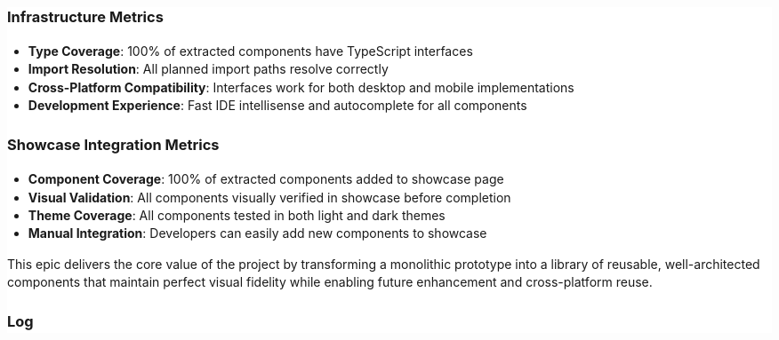 ### Infrastructure Metrics

- **Type Coverage**: 100% of extracted components have TypeScript interfaces
- **Import Resolution**: All planned import paths resolve correctly
- **Cross-Platform Compatibility**: Interfaces work for both desktop and mobile implementations
- **Development Experience**: Fast IDE intellisense and autocomplete for all components

### Showcase Integration Metrics

- **Component Coverage**: 100% of extracted components added to showcase page
- **Visual Validation**: All components visually verified in showcase before completion
- **Theme Coverage**: All components tested in both light and dark themes
- **Manual Integration**: Developers can easily add new components to showcase

This epic delivers the core value of the project by transforming a monolithic prototype into a library of reusable, well-architected components that maintain perfect visual fidelity while enabling future enhancement and cross-platform reuse.

### Log
